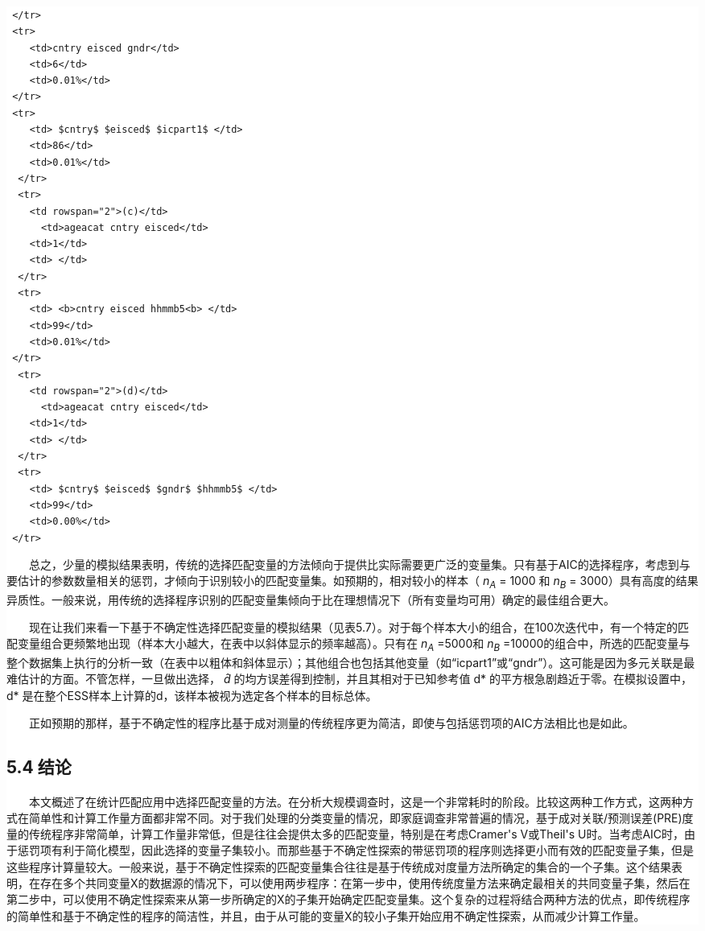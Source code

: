      </tr>
     <tr>
        <td>cntry eisced gndr</td> 
        <td>6</td> 
        <td>0.01%</td>   
     </tr>
     <tr>
        <td> $cntry$ $eisced$ $icpart1$ </td> 
        <td>86</td> 
        <td>0.01%</td>
      </tr>
      <tr>
        <td rowspan="2">(c)</td>    
  		  <td>ageacat cntry eisced</td> 
      	<td>1</td> 
        <td> </td>
      </tr>
      <tr>
        <td> <b>cntry eisced hhmmb5<b> </td> 
        <td>99</td> 
        <td>0.01%</td>   
     </tr>
      <tr>
        <td rowspan="2">(d)</td>    
  		  <td>ageacat cntry eisced</td> 
      	<td>1</td> 
        <td> </td>
      </tr>
      <tr>
        <td> $cntry$ $eisced$ $gndr$ $hhmmb5$ </td> 
        <td>99</td> 
        <td>0.00%</td>   
     </tr>
</table>

&emsp;&emsp;总之，少量的模拟结果表明，传统的选择匹配变量的方法倾向于提供比实际需要更广泛的变量集。只有基于AIC的选择程序，考虑到与要估计的参数数量相关的惩罚，才倾向于识别较小的匹配变量集。如预期的，相对较小的样本（ $n_A$ = 1000 和 $n_B$ = 3000）具有高度的结果异质性。一般来说，用传统的选择程序识别的匹配变量集倾向于比在理想情况下（所有变量均可用）确定的最佳组合更大。

&emsp;&emsp;现在让我们来看一下基于不确定性选择匹配变量的模拟结果（见表5.7）。对于每个样本大小的组合，在100次迭代中，有一个特定的匹配变量组合更频繁地出现（样本大小越大，在表中以斜体显示的频率越高）。只有在 $n_A$ =5000和 $n_B$ =10000的组合中，所选的匹配变量与整个数据集上执行的分析一致（在表中以粗体和斜体显示）；其他组合也包括其他变量（如“icpart1”或“gndr”）。这可能是因为多元关联是最难估计的方面。不管怎样，一旦做出选择， $\widehat{d}$ 的均方误差得到控制，并且其相对于已知参考值 d* 的平方根急剧趋近于零。在模拟设置中， d* 是在整个ESS样本上计算的d，该样本被视为选定各个样本的目标总体。

&emsp;&emsp;正如预期的那样，基于不确定性的程序比基于成对测量的传统程序更为简洁，即使与包括惩罚项的AIC方法相比也是如此。

## **5.4 结论**           
           
&emsp;&emsp;本文概述了在统计匹配应用中选择匹配变量的方法。在分析大规模调查时，这是一个非常耗时的阶段。比较这两种工作方式，这两种方式在简单性和计算工作量方面都非常不同。对于我们处理的分类变量的情况，即家庭调查非常普遍的情况，基于成对关联/预测误差(PRE)度量的传统程序非常简单，计算工作量非常低，但是往往会提供太多的匹配变量，特别是在考虑Cramer's V或Theil's U时。当考虑AIC时，由于惩罚项有利于简化模型，因此选择的变量子集较小。而那些基于不确定性探索的带惩罚项的程序则选择更小而有效的匹配变量子集，但是这些程序计算量较大。一般来说，基于不确定性探索的匹配变量集合往往是基于传统成对度量方法所确定的集合的一个子集。这个结果表明，在存在多个共同变量X的数据源的情况下，可以使用两步程序：在第一步中，使用传统度量方法来确定最相关的共同变量子集，然后在第二步中，可以使用不确定性探索来从第一步所确定的X的子集开始确定匹配变量集。这个复杂的过程将结合两种方法的优点，即传统程序的简单性和基于不确定性的程序的简洁性，并且，由于从可能的变量X的较小子集开始应用不确定性探索，从而减少计算工作量。
